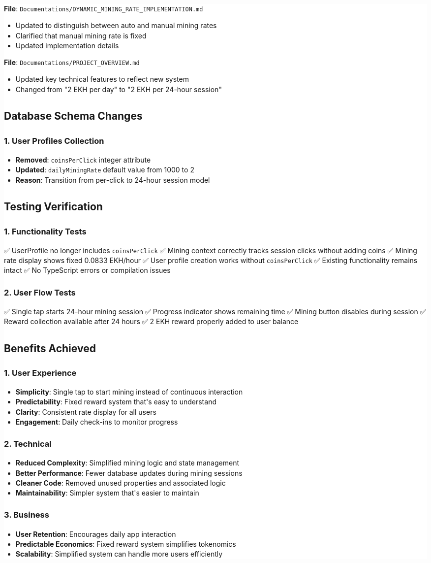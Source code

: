 **File**: `Documentations/DYNAMIC_MINING_RATE_IMPLEMENTATION.md`
- Updated to distinguish between auto and manual mining rates
- Clarified that manual mining rate is fixed
- Updated implementation details

**File**: `Documentations/PROJECT_OVERVIEW.md`
- Updated key technical features to reflect new system
- Changed from "2 EKH per day" to "2 EKH per 24-hour session"

## Database Schema Changes

### 1. User Profiles Collection
- **Removed**: `coinsPerClick` integer attribute
- **Updated**: `dailyMiningRate` default value from 1000 to 2
- **Reason**: Transition from per-click to 24-hour session model

## Testing Verification

### 1. Functionality Tests
✅ UserProfile no longer includes `coinsPerClick`
✅ Mining context correctly tracks session clicks without adding coins
✅ Mining rate display shows fixed 0.0833 EKH/hour
✅ User profile creation works without `coinsPerClick`
✅ Existing functionality remains intact
✅ No TypeScript errors or compilation issues

### 2. User Flow Tests
✅ Single tap starts 24-hour mining session
✅ Progress indicator shows remaining time
✅ Mining button disables during session
✅ Reward collection available after 24 hours
✅ 2 EKH reward properly added to user balance

## Benefits Achieved

### 1. User Experience
- **Simplicity**: Single tap to start mining instead of continuous interaction
- **Predictability**: Fixed reward system that's easy to understand
- **Clarity**: Consistent rate display for all users
- **Engagement**: Daily check-ins to monitor progress

### 2. Technical
- **Reduced Complexity**: Simplified mining logic and state management
- **Better Performance**: Fewer database updates during mining sessions
- **Cleaner Code**: Removed unused properties and associated logic
- **Maintainability**: Simpler system that's easier to maintain

### 3. Business
- **User Retention**: Encourages daily app interaction
- **Predictable Economics**: Fixed reward system simplifies tokenomics
- **Scalability**: Simplified system can handle more users efficiently
